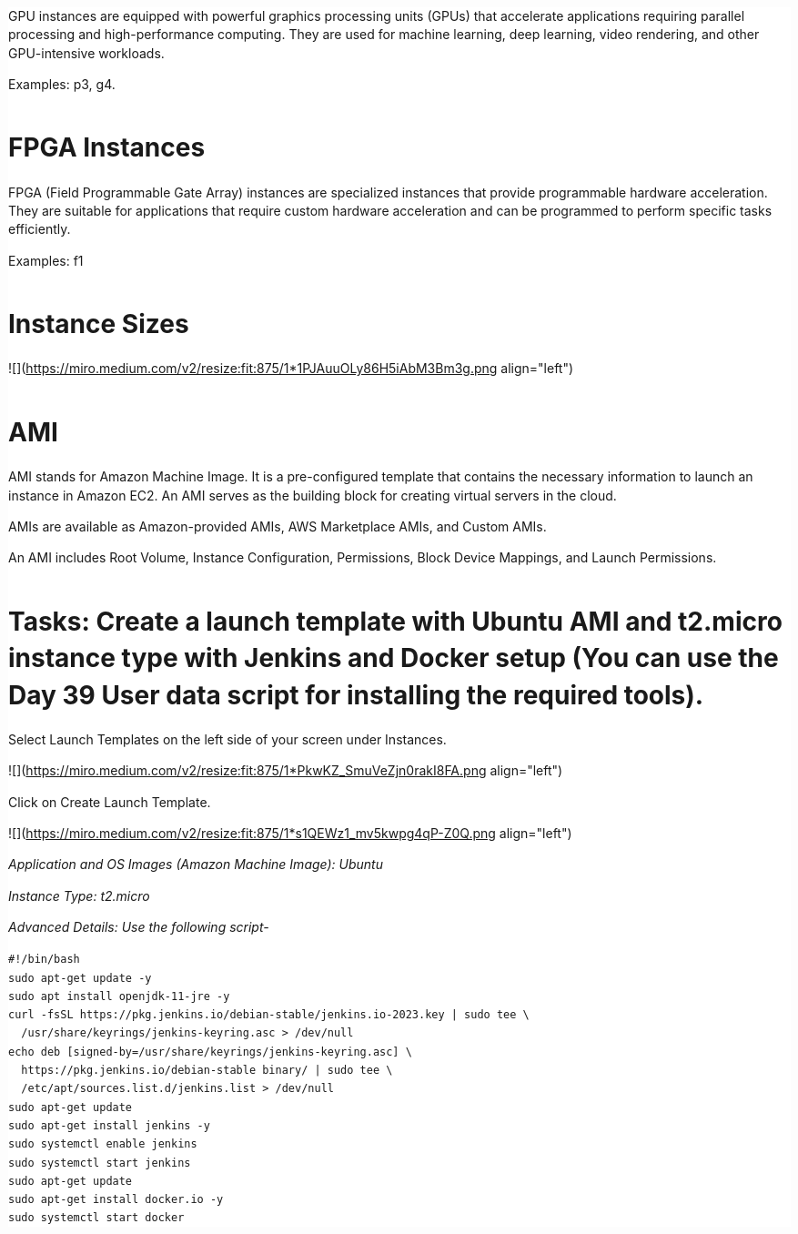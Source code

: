 GPU instances are equipped with powerful graphics processing units (GPUs) that accelerate applications requiring parallel processing and high-performance computing. They are used for machine learning, deep learning, video rendering, and other GPU-intensive workloads.

Examples: p3, g4.

# **FPGA Instances**

FPGA (Field Programmable Gate Array) instances are specialized instances that provide programmable hardware acceleration. They are suitable for applications that require custom hardware acceleration and can be programmed to perform specific tasks efficiently.

Examples: f1

# **Instance Sizes**

![](https://miro.medium.com/v2/resize:fit:875/1*1PJAuuOLy86H5iAbM3Bm3g.png align="left")

# **AMI**

AMI stands for Amazon Machine Image. It is a pre-configured template that contains the necessary information to launch an instance in Amazon EC2. An AMI serves as the building block for creating virtual servers in the cloud.

AMIs are available as Amazon-provided AMIs, AWS Marketplace AMIs, and Custom AMIs.

An AMI includes Root Volume, Instance Configuration, Permissions, Block Device Mappings, and Launch Permissions.

# **Tasks: Create a launch template with Ubuntu AMI and t2.micro instance type with Jenkins and Docker setup (You can use the Day 39 User data script for installing the required tools).**

Select Launch Templates on the left side of your screen under Instances.

![](https://miro.medium.com/v2/resize:fit:875/1*PkwKZ_SmuVeZjn0rakI8FA.png align="left")

Click on Create Launch Template.

![](https://miro.medium.com/v2/resize:fit:875/1*s1QEWz1_mv5kwpg4qP-Z0Q.png align="left")

*Application and OS Images (Amazon Machine Image): Ubuntu*

*Instance Type: t2.micro*

*Advanced Details: Use the following script-*

```plaintext
#!/bin/bash
sudo apt-get update -y
sudo apt install openjdk-11-jre -y
curl -fsSL https://pkg.jenkins.io/debian-stable/jenkins.io-2023.key | sudo tee \
  /usr/share/keyrings/jenkins-keyring.asc > /dev/null
echo deb [signed-by=/usr/share/keyrings/jenkins-keyring.asc] \
  https://pkg.jenkins.io/debian-stable binary/ | sudo tee \
  /etc/apt/sources.list.d/jenkins.list > /dev/null
sudo apt-get update
sudo apt-get install jenkins -y
sudo systemctl enable jenkins
sudo systemctl start jenkins
sudo apt-get update
sudo apt-get install docker.io -y
sudo systemctl start docker
```